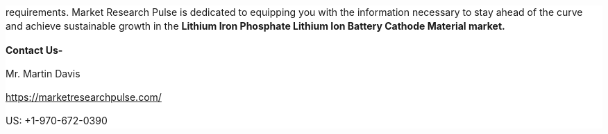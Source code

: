 requirements. Market Research Pulse is dedicated to equipping you with the information necessary to stay ahead of the curve and achieve sustainable growth in the <strong>Lithium Iron Phosphate Lithium Ion Battery Cathode Material market.</strong></p><p><strong>Contact Us-</strong></p><p>Mr. Martin Davis</p><p>https://marketresearchpulse.com/</p><p>US: +1-970-672-0390</p>
